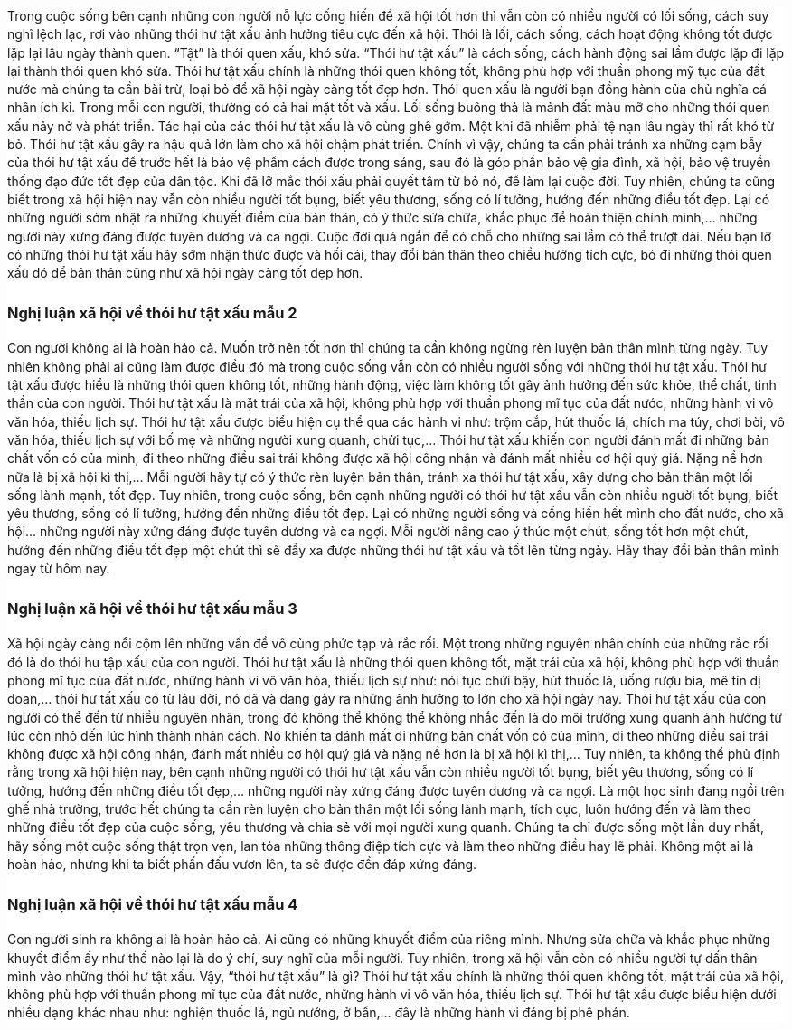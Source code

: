 Trong cuộc sống bên cạnh những con người nỗ lực cống hiến để xã hội tốt hơn thì vẫn còn có nhiều người có lối sống, cách suy nghĩ lệch lạc, rơi vào những thói hư tật xấu ảnh hưởng tiêu cực đến xã hội. Thói là lối, cách sống, cách hoạt động không tốt được lặp lại lâu ngày thành quen. “Tật” là thói quen xấu, khó sửa. “Thói hư tật xấu” là cách sống, cách hành động sai lầm được lặp đi lặp lại thành thói quen khó sửa. Thói hư tật xấu chính là những thói quen không tốt, không phù hợp với thuần phong mỹ tục của đất nước mà chúng ta cần bài trừ, loại bỏ để xã hội ngày càng tốt đẹp hơn. Thói quen xấu là người bạn đồng hành của chủ nghĩa cá nhân ích kỉ. Trong mỗi con người, thường có cả hai mặt tốt và xấu. Lối sống buông thả là mảnh đất màu mỡ cho những thói quen xấu nảy nở và phát triển. Tác hại của các thói hư tật xấu là vô cùng ghê gớm. Một khi đã nhiễm phải tệ nạn lâu ngày thì rất khó từ bỏ. Thói hư tật xấu gây ra hậu quả lớn làm cho xã hội chậm phát triển. Chính vì vậy, chúng ta cần phải tránh xa những cạm bẫy của thói hư tật xấu để trước hết là bảo vệ phẩm cách được trong sáng, sau đó là góp phần bảo vệ gia đình, xã hội, bảo vệ truyền thống đạo đức tốt đẹp của dân tộc. Khi đã lỡ mắc thói xấu phải quyết tâm từ bỏ nó, để làm lại cuộc đời. Tuy nhiên, chúng ta cũng biết trong xã hội hiện nay vẫn còn nhiều người tốt bụng, biết yêu thương, sống có lí tưởng, hướng đến những điều tốt đẹp. Lại có những người sớm nhật ra những khuyết điểm của bản thân, có ý thức sửa chữa, khắc phục để hoàn thiện chính mình,… những người này xứng đáng được tuyên dương và ca ngợi. Cuộc đời quá ngắn để có chỗ cho những sai lầm có thể trượt dài. Nếu bạn lỡ có những thói hư tật xấu hãy sớm nhận thức được và hối cải, thay đổi bản thân theo chiều hướng tích cực, bỏ đi những thói quen xấu đó để bản thân cũng như xã hội ngày càng tốt đẹp hơn.
### Nghị luận xã hội về thói hư tật xấu mẫu 2
Con người không ai là hoàn hảo cả. Muốn trở nên tốt hơn thì chúng ta cần không ngừng rèn luyện bản thân mình từng ngày. Tuy nhiên không phải ai cũng làm được điều đó mà trong cuộc sống vẫn còn có nhiều người sống với những thói hư tật xấu. Thói hư tật xấu được hiểu là những thói quen không tốt, những hành động, việc làm không tốt gây ảnh hưởng đến sức khỏe, thể chất, tinh thần của con người. Thói hư tật xấu là mặt trái của xã hội, không phù hợp với thuần phong mĩ tục của đất nước, những hành vi vô văn hóa, thiếu lịch sự. Thói hư tật xấu được biểu hiện cụ thể qua các hành vi như: trộm cắp, hút thuốc lá, chích ma túy, chơi bời, vô văn hóa, thiếu lịch sự với bố mẹ và những người xung quanh, chửi tục,… Thói hư tật xấu khiến con người đánh mất đi những bản chất vốn có của mình, đi theo những điều sai trái không được xã hội công nhận và đánh mất nhiều cơ hội quý giá. Nặng nề hơn nữa là bị xã hội kì thị,… Mỗi người hãy tự có ý thức rèn luyện bản thân, tránh xa thói hư tật xấu, xây dựng cho bản thân một lối sống lành mạnh, tốt đẹp. Tuy nhiên, trong cuộc sống, bên cạnh những người có thói hư tật xấu vẫn còn nhiều người tốt bụng, biết yêu thương, sống có lí tưởng, hướng đến những điều tốt đẹp. Lại có những người sống và cống hiến hết mình cho đất nước, cho xã hội… những người này xứng đáng được tuyên dương và ca ngợi. Mỗi người nâng cao ý thức một chút, sống tốt hơn một chút, hướng đến những điều tốt đẹp một chút thì sẽ đẩy xa được những thói hư tật xấu và tốt lên từng ngày. Hãy thay đổi bản thân mình ngay từ hôm nay.
### Nghị luận xã hội về thói hư tật xấu mẫu 3
Xã hội ngày càng nổi cộm lên những vấn đề vô cùng phức tạp và rắc rối. Một trong những nguyên nhân chính của những rắc rối đó là do thói hư tập xấu của con người. Thói hư tật xấu là những thói quen không tốt, mặt trái của xã hội, không phù hợp với thuần phong mĩ tục của đất nước, những hành vi vô văn hóa, thiếu lịch sự như: nói tục chửi bậy, hút thuốc lá, uống rượu bia, mê tín dị đoan,… thói hư tất xấu có từ lâu đời, nó đã và đang gây ra những ảnh hưởng to lớn cho xã hội ngày nay. Thói hư tật xấu của con người có thể đến từ nhiều nguyên nhân, trong đó không thể không thể không nhắc đến là do môi trường xung quanh ảnh hưởng từ lúc còn nhỏ đến lúc hình thành nhân cách. Nó khiến ta đánh mất đi những bản chất vốn có của mình, đi theo những điều sai trái không được xã hội công nhận, đánh mất nhiều cơ hội quý giá và nặng nề hơn là bị xã hội kì thị,… Tuy nhiên, ta không thể phủ định rằng trong xã hội hiện nay, bên cạnh những người có thói hư tật xấu vẫn còn nhiều người tốt bụng, biết yêu thương, sống có lí tưởng, hướng đến những điều tốt đẹp,… những người này xứng đáng được tuyên dương và ca ngợi. Là một học sinh đang ngồi trên ghế nhà trường, trước hết chúng ta cần rèn luyện cho bản thân một lối sống lành mạnh, tích cực, luôn hướng đến và làm theo những điều tốt đẹp của cuộc sống, yêu thương và chia sẻ với mọi người xung quanh. Chúng ta chỉ được sống một lần duy nhất, hãy sống một cuộc sống thật trọn vẹn, lan tỏa những thông điệp tích cực và làm theo những điều hay lẽ phải. Không một ai là hoàn hảo, nhưng khi ta biết phấn đấu vươn lên, ta sẽ được đền đáp xứng đáng.
### **Nghị luận xã hội về thói hư tật xấu mẫu 4**
Con người sinh ra không ai là hoàn hảo cả. Ai cũng có những khuyết điểm của riêng mình. Nhưng sửa chữa và khắc phục những khuyết điểm ấy như thế nào lại là do ý chí, suy nghĩ của mỗi người. Tuy nhiên, trong xã hội vẫn còn có nhiều người tự dấn thân mình vào những thói hư tật xấu.
Vậy, “thói hư tật xấu” là gì? Thói hư tật xấu chính là những thói quen không tốt, mặt trái của xã hội, không phù hợp với thuần phong mĩ tục của đất nước, những hành vi vô văn hóa, thiếu lịch sự. Thói hư tật xấu được biểu hiện dưới nhiều dạng khác nhau như: nghiện thuốc lá, ngủ nướng, ở bẩn,… đây là những hành vi đáng bị phê phán.